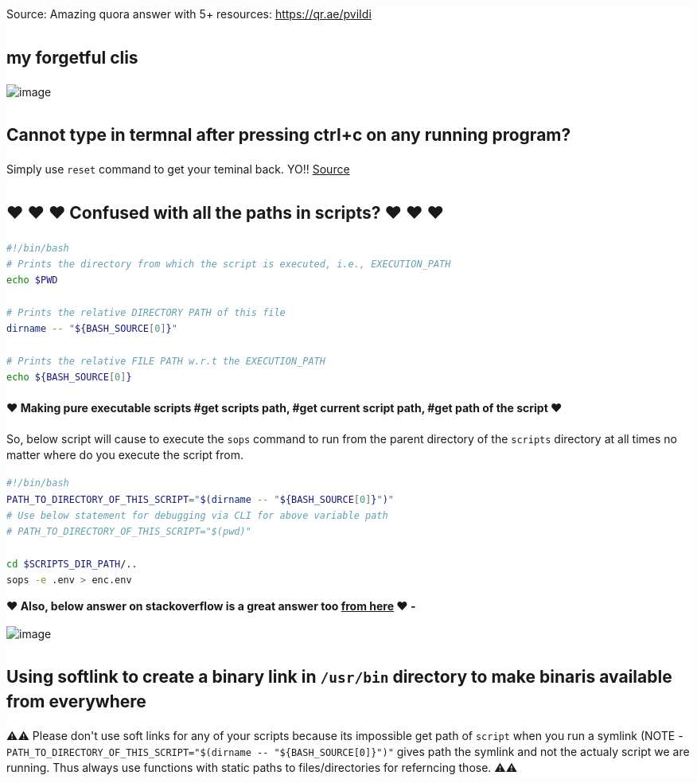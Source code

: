 Source: Amazing quora answer with 5+ resources: https://qr.ae/pviIdi

## my forgetful clis

![image](https://user-images.githubusercontent.com/31458531/193539231-bd4c6735-73aa-4527-a9ea-7a355aaf1e24.png)

## Cannot type in termnal after pressing ctrl+c on any running program?

Simply use `reset` command to get your teminal back. YO!!  [Source](https://superuser.com/a/237405)

## ❤️ ❤️ ❤️  Confused with all the paths in scripts? ❤️ ❤️ ❤️ 

```bash
#!/bin/bash
# Prints the directory from which the script is executed, i.e., EXECUTION_PATH
echo $PWD

# Prints the relative DIRECTORY PATH of this file
dirname -- "${BASH_SOURCE[0]}"

# Prints the relative FILE PATH w.r.t the EXECUTION_PATH
echo ${BASH_SOURCE[0]}
```

#### ❤️ Making pure executable scripts #get scripts path, #get current script path, #get path of the script ❤️

So, below script will cause to execute the `sops` command to run from the parent directory of the `scripts` directory at all times no matter where do you execute the script from.

```bash
#!/bin/bash
PATH_TO_DIRECTORY_OF_THIS_SCRIPT="$(dirname -- "${BASH_SOURCE[0]}")"
# Use below statement for debugging via CLI for above variable path
# PATH_TO_DIRECTORY_OF_THIS_SCRIPT="$(pwd)"

cd $SCRIPTS_DIR_PATH/..
sops -e .env > enc.env
```

**❤️ Also, below answer on stackoverflow is a great answer too [from here](https://stackoverflow.com/a/59916) ❤️ -**

![image](https://github.com/sahilrajput03/sahilrajput03/assets/31458531/435656d9-8546-45c1-90f6-3ae500c41239)

## Using softlink to create a binary link in `/usr/bin` directory to make binaris available from everywhere

⚠️⚠️ Please don't use soft links for any of your scripts because its impossible get path of `script` when you run a symlink (NOTE - `PATH_TO_DIRECTORY_OF_THIS_SCRIPT="$(dirname -- "${BASH_SOURCE[0]}")"` gives path the symlink and not the actualy script we are running. Thus always use functions with static paths to files/directories for referncing those. ⚠️⚠️
